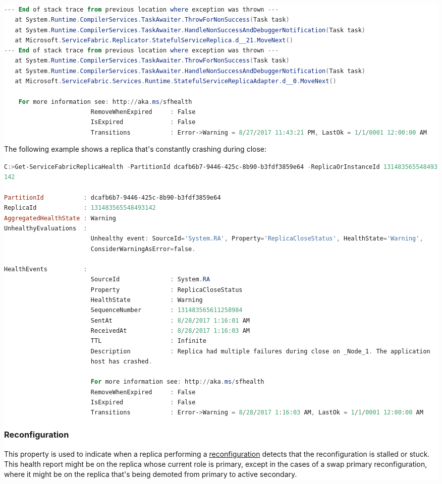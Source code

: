 ```PowerShell
--- End of stack trace from previous location where exception was thrown ---
   at System.Runtime.CompilerServices.TaskAwaiter.ThrowForNonSuccess(Task task)
   at System.Runtime.CompilerServices.TaskAwaiter.HandleNonSuccessAndDebuggerNotification(Task task)
   at Microsoft.ServiceFabric.Replicator.StatefulServiceReplica.d__21.MoveNext()
--- End of stack trace from previous location where exception was thrown ---
   at System.Runtime.CompilerServices.TaskAwaiter.ThrowForNonSuccess(Task task)
   at System.Runtime.CompilerServices.TaskAwaiter.HandleNonSuccessAndDebuggerNotification(Task task)
   at Microsoft.ServiceFabric.Services.Runtime.StatefulServiceReplicaAdapter.d__0.MoveNext()

    For more information see: http://aka.ms/sfhealth
                        RemoveWhenExpired     : False
                        IsExpired             : False
                        Transitions           : Error->Warning = 8/27/2017 11:43:21 PM, LastOk = 1/1/0001 12:00:00 AM                        
```

The following example shows a replica that's constantly crashing during close:

```PowerShell
C:>Get-ServiceFabricReplicaHealth -PartitionId dcafb6b7-9446-425c-8b90-b3fdf3859e64 -ReplicaOrInstanceId 131483565548493142

PartitionId           : dcafb6b7-9446-425c-8b90-b3fdf3859e64
ReplicaId             : 131483565548493142
AggregatedHealthState : Warning
UnhealthyEvaluations  : 
                        Unhealthy event: SourceId='System.RA', Property='ReplicaCloseStatus', HealthState='Warning', 
                        ConsiderWarningAsError=false.

HealthEvents          : 
                        SourceId              : System.RA
                        Property              : ReplicaCloseStatus
                        HealthState           : Warning
                        SequenceNumber        : 131483565611258984
                        SentAt                : 8/28/2017 1:16:01 AM
                        ReceivedAt            : 8/28/2017 1:16:03 AM
                        TTL                   : Infinite
                        Description           : Replica had multiple failures during close on _Node_1. The application 
                        host has crashed.

                        For more information see: http://aka.ms/sfhealth
                        RemoveWhenExpired     : False
                        IsExpired             : False
                        Transitions           : Error->Warning = 8/28/2017 1:16:03 AM, LastOk = 1/1/0001 12:00:00 AM
```

### Reconfiguration
This property is used to indicate when a replica performing a [reconfiguration](service-fabric-concepts-reconfiguration.md) detects that the reconfiguration is stalled or stuck. This health report might be on the replica whose current role is primary, except in the cases of a swap primary reconfiguration, where it might be on the replica that's being demoted from primary to active secondary.
